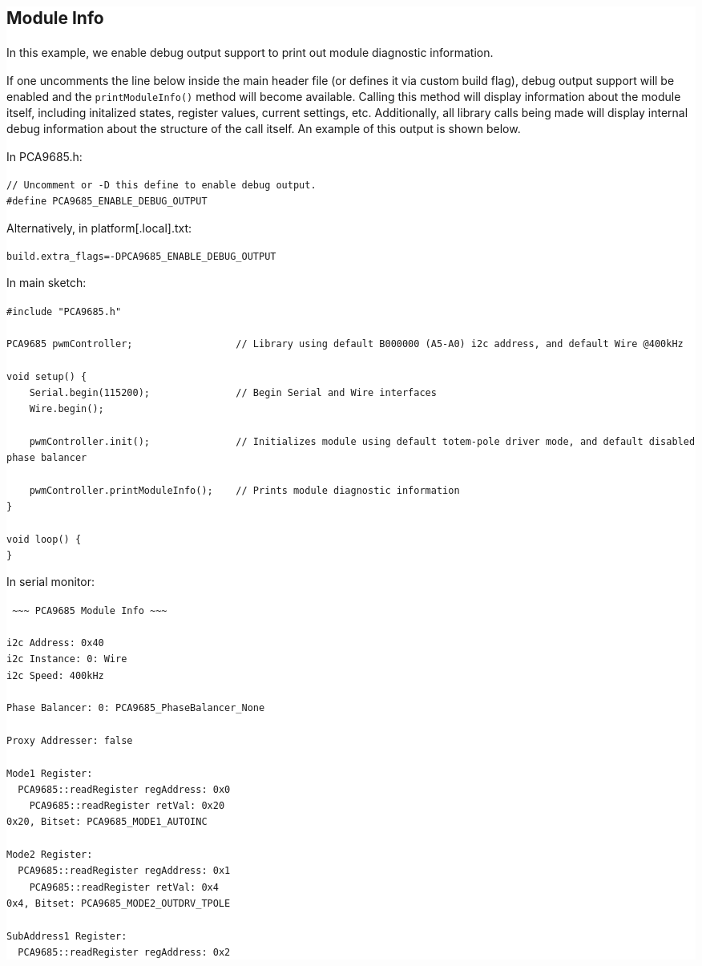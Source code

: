 ## Module Info

In this example, we enable debug output support to print out module diagnostic information.

If one uncomments the line below inside the main header file (or defines it via custom build flag), debug output support will be enabled and the `printModuleInfo()` method will become available. Calling this method will display information about the module itself, including initalized states, register values, current settings, etc. Additionally, all library calls being made will display internal debug information about the structure of the call itself. An example of this output is shown below.

In PCA9685.h:
```Arduino
// Uncomment or -D this define to enable debug output.
#define PCA9685_ENABLE_DEBUG_OUTPUT
```  
Alternatively, in platform[.local].txt:
```Arduino
build.extra_flags=-DPCA9685_ENABLE_DEBUG_OUTPUT
```

In main sketch:
```Arduino
#include "PCA9685.h"

PCA9685 pwmController;                  // Library using default B000000 (A5-A0) i2c address, and default Wire @400kHz

void setup() {
    Serial.begin(115200);               // Begin Serial and Wire interfaces
    Wire.begin();

    pwmController.init();               // Initializes module using default totem-pole driver mode, and default disabled phase balancer

    pwmController.printModuleInfo();    // Prints module diagnostic information
}

void loop() {
}

```

In serial monitor:
```
 ~~~ PCA9685 Module Info ~~~

i2c Address: 0x40
i2c Instance: 0: Wire
i2c Speed: 400kHz

Phase Balancer: 0: PCA9685_PhaseBalancer_None

Proxy Addresser: false

Mode1 Register:
  PCA9685::readRegister regAddress: 0x0
    PCA9685::readRegister retVal: 0x20
0x20, Bitset: PCA9685_MODE1_AUTOINC

Mode2 Register:
  PCA9685::readRegister regAddress: 0x1
    PCA9685::readRegister retVal: 0x4
0x4, Bitset: PCA9685_MODE2_OUTDRV_TPOLE

SubAddress1 Register:
  PCA9685::readRegister regAddress: 0x2
```